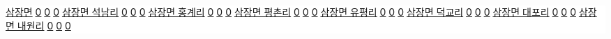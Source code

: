 
  <tr class="item">
    <td><a href="경상남도산청군삼장면">삼장면</a></td>
    <td><a href="경상남도산청군삼장면">0</a></td>
    <td><a href="경상남도산청군삼장면">0</a></td>
    <td><a href="경상남도산청군삼장면">0</a></td>
  </tr>
    

  <tr class="item">
    <td><a href="경상남도산청군삼장면석남리">삼장면 석남리</a></td>
    <td><a href="경상남도산청군삼장면석남리">0</a></td>
    <td><a href="경상남도산청군삼장면석남리">0</a></td>
    <td><a href="경상남도산청군삼장면석남리">0</a></td>
  </tr>
    

  <tr class="item">
    <td><a href="경상남도산청군삼장면홍계리">삼장면 홍계리</a></td>
    <td><a href="경상남도산청군삼장면홍계리">0</a></td>
    <td><a href="경상남도산청군삼장면홍계리">0</a></td>
    <td><a href="경상남도산청군삼장면홍계리">0</a></td>
  </tr>
    

  <tr class="item">
    <td><a href="경상남도산청군삼장면평촌리">삼장면 평촌리</a></td>
    <td><a href="경상남도산청군삼장면평촌리">0</a></td>
    <td><a href="경상남도산청군삼장면평촌리">0</a></td>
    <td><a href="경상남도산청군삼장면평촌리">0</a></td>
  </tr>
    

  <tr class="item">
    <td><a href="경상남도산청군삼장면유평리">삼장면 유평리</a></td>
    <td><a href="경상남도산청군삼장면유평리">0</a></td>
    <td><a href="경상남도산청군삼장면유평리">0</a></td>
    <td><a href="경상남도산청군삼장면유평리">0</a></td>
  </tr>
    

  <tr class="item">
    <td><a href="경상남도산청군삼장면덕교리">삼장면 덕교리</a></td>
    <td><a href="경상남도산청군삼장면덕교리">0</a></td>
    <td><a href="경상남도산청군삼장면덕교리">0</a></td>
    <td><a href="경상남도산청군삼장면덕교리">0</a></td>
  </tr>
    

  <tr class="item">
    <td><a href="경상남도산청군삼장면대포리">삼장면 대포리</a></td>
    <td><a href="경상남도산청군삼장면대포리">0</a></td>
    <td><a href="경상남도산청군삼장면대포리">0</a></td>
    <td><a href="경상남도산청군삼장면대포리">0</a></td>
  </tr>
    

  <tr class="item">
    <td><a href="경상남도산청군삼장면내원리">삼장면 내원리</a></td>
    <td><a href="경상남도산청군삼장면내원리">0</a></td>
    <td><a href="경상남도산청군삼장면내원리">0</a></td>
    <td><a href="경상남도산청군삼장면내원리">0</a></td>
  </tr>
    